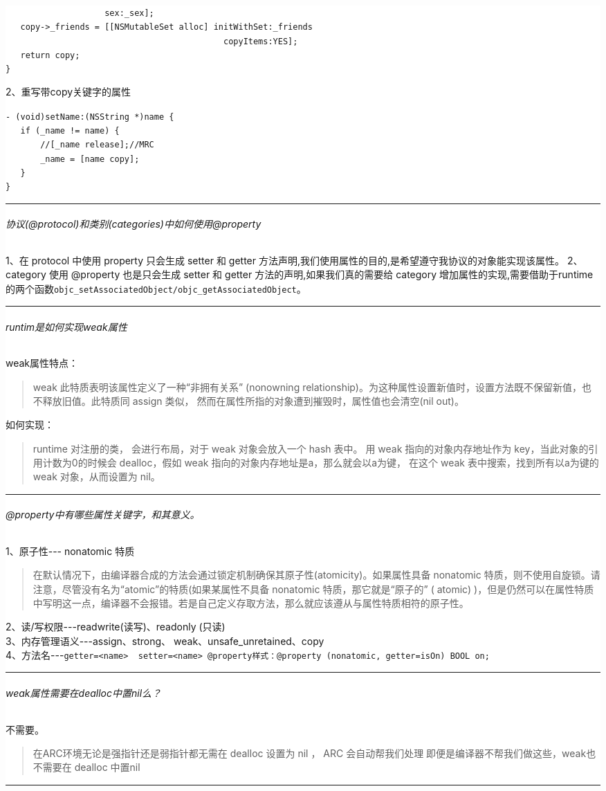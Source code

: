 ```
                    sex:_sex];
   copy->_friends = [[NSMutableSet alloc] initWithSet:_friends
                                            copyItems:YES];
   return copy;
}
```

2、重写带copy关键字的属性

```
- (void)setName:(NSString *)name {
   if (_name != name) {
       //[_name release];//MRC
       _name = [name copy];
   }
}
```

***

###### 协议(@protocol)和类别(categories)中如何使用@property
1、在 protocol 中使用 property 只会生成 setter 和 getter 方法声明,我们使用属性的目的,是希望遵守我协议的对象能实现该属性。
2、category 使用 @property 也是只会生成 setter 和 getter 方法的声明,如果我们真的需要给 category 增加属性的实现,需要借助于runtime的两个函数`objc_setAssociatedObject/objc_getAssociatedObject`。

***

###### runtim是如何实现weak属性
weak属性特点：
> weak 此特质表明该属性定义了一种“非拥有关系” (nonowning relationship)。为这种属性设置新值时，设置方法既不保留新值，也不释放旧值。此特质同 assign 类似， 然而在属性所指的对象遭到摧毁时，属性值也会清空(nil out)。

如何实现：
> runtime 对注册的类， 会进行布局，对于 weak 对象会放入一个 hash 表中。 用 weak 指向的对象内存地址作为 key，当此对象的引用计数为0的时候会 dealloc，假如 weak 指向的对象内存地址是a，那么就会以a为键， 在这个 weak 表中搜索，找到所有以a为键的 weak 对象，从而设置为 nil。

***

###### @property中有哪些属性关键字，和其意义。<br>
1、原子性--- nonatomic 特质
> 在默认情况下，由编译器合成的方法会通过锁定机制确保其原子性(atomicity)。如果属性具备 nonatomic 特质，则不使用自旋锁。请注意，尽管没有名为“atomic”的特质(如果某属性不具备 nonatomic 特质，那它就是“原子的” ( atomic) )，但是仍然可以在属性特质中写明这一点，编译器不会报错。若是自己定义存取方法，那么就应该遵从与属性特质相符的原子性。

2、读/写权限---readwrite(读写)、readonly (只读)  <br>
3、内存管理语义---assign、strong、 weak、unsafe_unretained、copy  <br>
4、方法名---`getter=<name>  setter=<name>
@property样式：@property (nonatomic, getter=isOn) BOOL on;`

***
###### weak属性需要在dealloc中置nil么？
不需要。
> 在ARC环境无论是强指针还是弱指针都无需在 dealloc 设置为 nil ， ARC 会自动帮我们处理
即便是编译器不帮我们做这些，weak也不需要在 dealloc 中置nil

***
